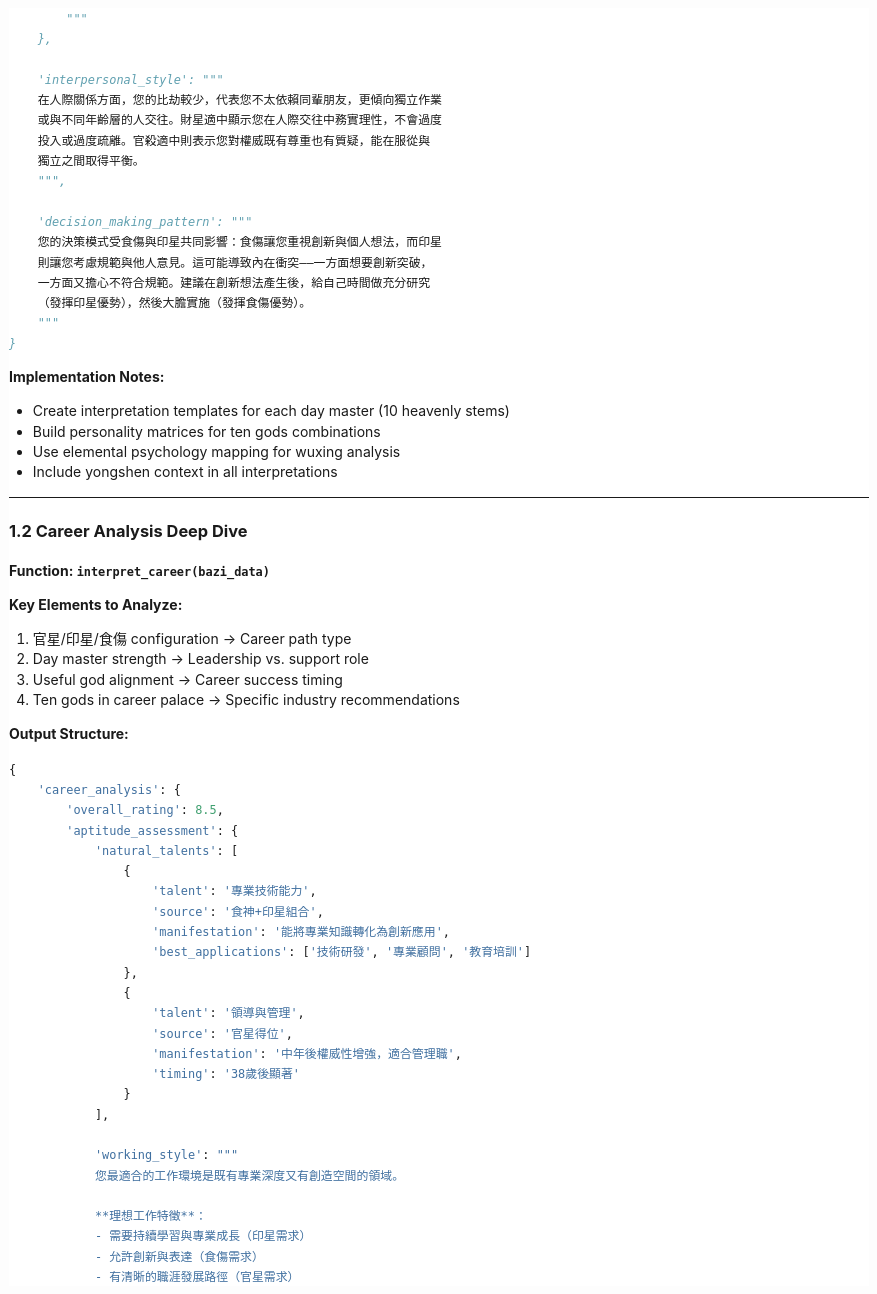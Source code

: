 ```python
        """
    },

    'interpersonal_style': """
    在人際關係方面，您的比劫較少，代表您不太依賴同輩朋友，更傾向獨立作業
    或與不同年齡層的人交往。財星適中顯示您在人際交往中務實理性，不會過度
    投入或過度疏離。官殺適中則表示您對權威既有尊重也有質疑，能在服從與
    獨立之間取得平衡。
    """,

    'decision_making_pattern': """
    您的決策模式受食傷與印星共同影響：食傷讓您重視創新與個人想法，而印星
    則讓您考慮規範與他人意見。這可能導致內在衝突——一方面想要創新突破，
    一方面又擔心不符合規範。建議在創新想法產生後，給自己時間做充分研究
    （發揮印星優勢），然後大膽實施（發揮食傷優勢）。
    """
}
```

**Implementation Notes:**
- Create interpretation templates for each day master (10 heavenly stems)
- Build personality matrices for ten gods combinations
- Use elemental psychology mapping for wuxing analysis
- Include yongshen context in all interpretations

---

### 1.2 Career Analysis Deep Dive

**Function: `interpret_career(bazi_data)`**

**Key Elements to Analyze:**
1. 官星/印星/食傷 configuration → Career path type
2. Day master strength → Leadership vs. support role
3. Useful god alignment → Career success timing
4. Ten gods in career palace → Specific industry recommendations

**Output Structure:**
```python
{
    'career_analysis': {
        'overall_rating': 8.5,
        'aptitude_assessment': {
            'natural_talents': [
                {
                    'talent': '專業技術能力',
                    'source': '食神+印星組合',
                    'manifestation': '能將專業知識轉化為創新應用',
                    'best_applications': ['技術研發', '專業顧問', '教育培訓']
                },
                {
                    'talent': '領導與管理',
                    'source': '官星得位',
                    'manifestation': '中年後權威性增強，適合管理職',
                    'timing': '38歲後顯著'
                }
            ],

            'working_style': """
            您最適合的工作環境是既有專業深度又有創造空間的領域。

            **理想工作特徵**：
            - 需要持續學習與專業成長（印星需求）
            - 允許創新與表達（食傷需求）
            - 有清晰的職涯發展路徑（官星需求）
```